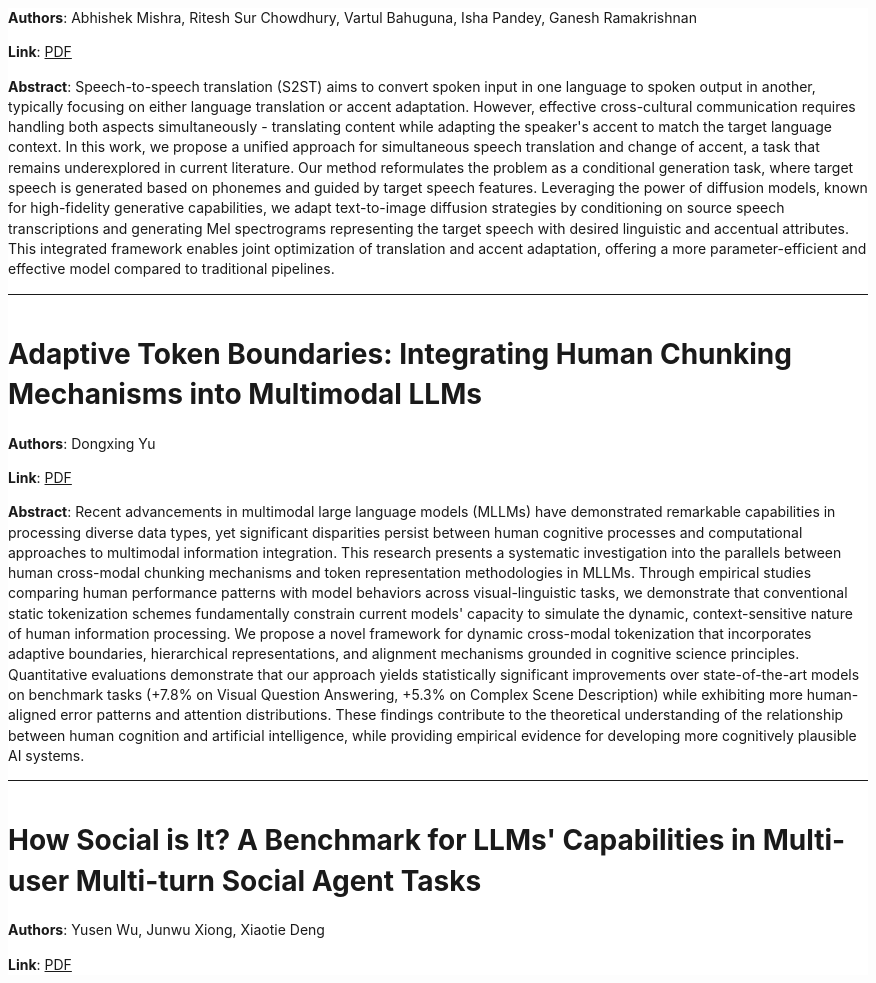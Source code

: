 **Authors**: Abhishek Mishra, Ritesh Sur Chowdhury, Vartul Bahuguna, Isha Pandey, Ganesh Ramakrishnan  

**Link**: [PDF](https://arxiv.org/pdf/2505.04639)  

**Abstract**: Speech-to-speech translation (S2ST) aims to convert spoken input in one language to spoken output in another, typically focusing on either language translation or accent adaptation. However, effective cross-cultural communication requires handling both aspects simultaneously - translating content while adapting the speaker's accent to match the target language context. In this work, we propose a unified approach for simultaneous speech translation and change of accent, a task that remains underexplored in current literature. Our method reformulates the problem as a conditional generation task, where target speech is generated based on phonemes and guided by target speech features. Leveraging the power of diffusion models, known for high-fidelity generative capabilities, we adapt text-to-image diffusion strategies by conditioning on source speech transcriptions and generating Mel spectrograms representing the target speech with desired linguistic and accentual attributes. This integrated framework enables joint optimization of translation and accent adaptation, offering a more parameter-efficient and effective model compared to traditional pipelines. 

---
# Adaptive Token Boundaries: Integrating Human Chunking Mechanisms into Multimodal LLMs 

**Authors**: Dongxing Yu  

**Link**: [PDF](https://arxiv.org/pdf/2505.04637)  

**Abstract**: Recent advancements in multimodal large language models (MLLMs) have demonstrated remarkable capabilities in processing diverse data types, yet significant disparities persist between human cognitive processes and computational approaches to multimodal information integration. This research presents a systematic investigation into the parallels between human cross-modal chunking mechanisms and token representation methodologies in MLLMs. Through empirical studies comparing human performance patterns with model behaviors across visual-linguistic tasks, we demonstrate that conventional static tokenization schemes fundamentally constrain current models' capacity to simulate the dynamic, context-sensitive nature of human information processing. We propose a novel framework for dynamic cross-modal tokenization that incorporates adaptive boundaries, hierarchical representations, and alignment mechanisms grounded in cognitive science principles. Quantitative evaluations demonstrate that our approach yields statistically significant improvements over state-of-the-art models on benchmark tasks (+7.8% on Visual Question Answering, +5.3% on Complex Scene Description) while exhibiting more human-aligned error patterns and attention distributions. These findings contribute to the theoretical understanding of the relationship between human cognition and artificial intelligence, while providing empirical evidence for developing more cognitively plausible AI systems. 

---
# How Social is It? A Benchmark for LLMs' Capabilities in Multi-user Multi-turn Social Agent Tasks 

**Authors**: Yusen Wu, Junwu Xiong, Xiaotie Deng  

**Link**: [PDF](https://arxiv.org/pdf/2505.04628)  
